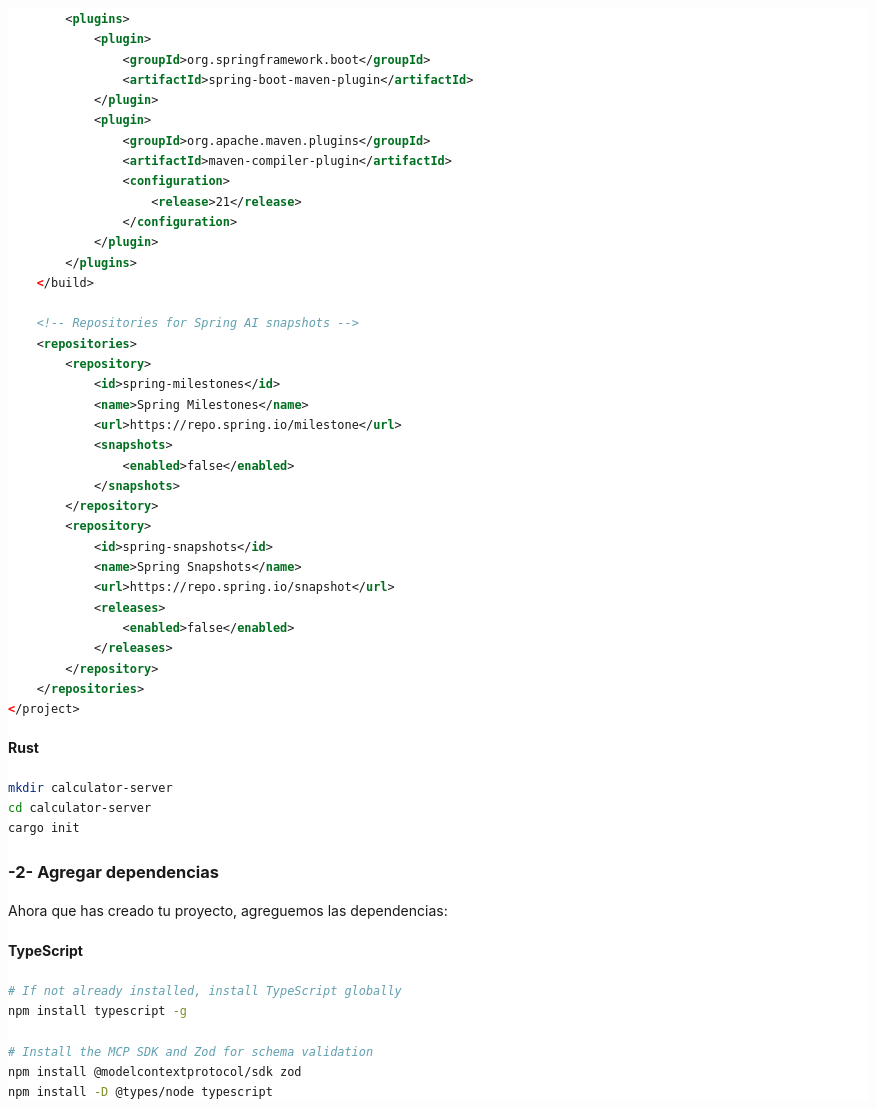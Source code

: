 ```xml
        <plugins>
            <plugin>
                <groupId>org.springframework.boot</groupId>
                <artifactId>spring-boot-maven-plugin</artifactId>
            </plugin>
            <plugin>
                <groupId>org.apache.maven.plugins</groupId>
                <artifactId>maven-compiler-plugin</artifactId>
                <configuration>
                    <release>21</release>
                </configuration>
            </plugin>
        </plugins>
    </build>

    <!-- Repositories for Spring AI snapshots -->
    <repositories>
        <repository>
            <id>spring-milestones</id>
            <name>Spring Milestones</name>
            <url>https://repo.spring.io/milestone</url>
            <snapshots>
                <enabled>false</enabled>
            </snapshots>
        </repository>
        <repository>
            <id>spring-snapshots</id>
            <name>Spring Snapshots</name>
            <url>https://repo.spring.io/snapshot</url>
            <releases>
                <enabled>false</enabled>
            </releases>
        </repository>
    </repositories>
</project>
```

#### Rust

```sh
mkdir calculator-server
cd calculator-server
cargo init
```

### -2- Agregar dependencias

Ahora que has creado tu proyecto, agreguemos las dependencias:

#### TypeScript

```sh
# If not already installed, install TypeScript globally
npm install typescript -g

# Install the MCP SDK and Zod for schema validation
npm install @modelcontextprotocol/sdk zod
npm install -D @types/node typescript
```
